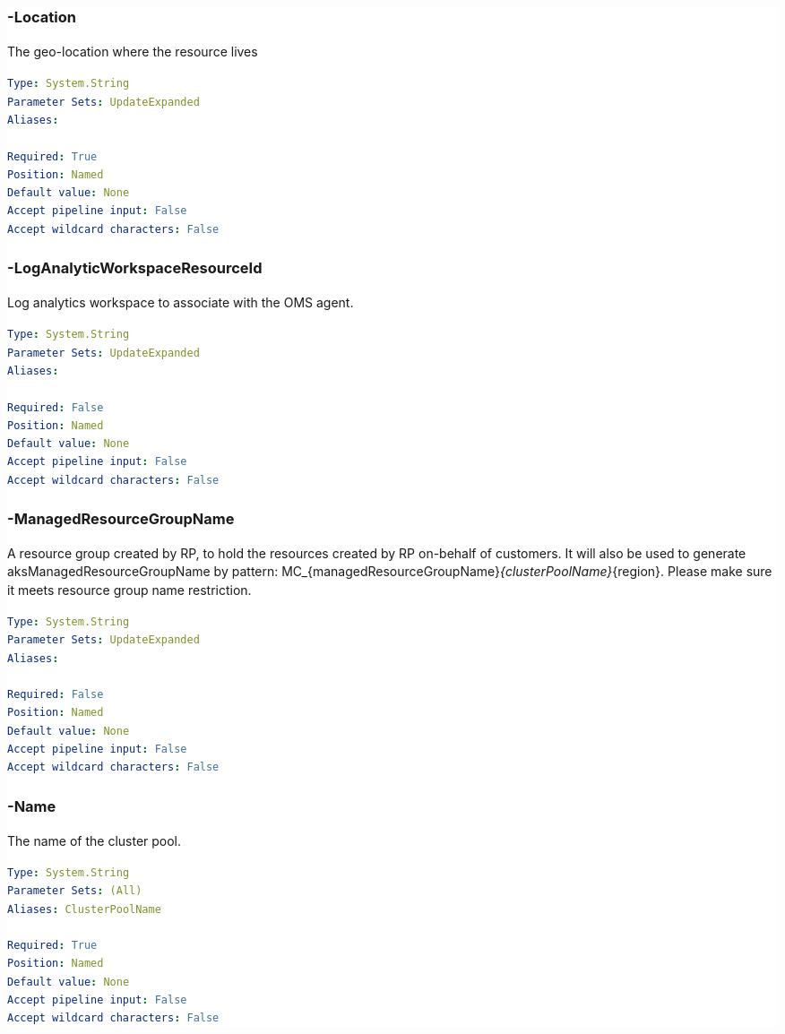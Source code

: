 ### -Location
The geo-location where the resource lives

```yaml
Type: System.String
Parameter Sets: UpdateExpanded
Aliases:

Required: True
Position: Named
Default value: None
Accept pipeline input: False
Accept wildcard characters: False
```

### -LogAnalyticWorkspaceResourceId
Log analytics workspace to associate with the OMS agent.

```yaml
Type: System.String
Parameter Sets: UpdateExpanded
Aliases:

Required: False
Position: Named
Default value: None
Accept pipeline input: False
Accept wildcard characters: False
```

### -ManagedResourceGroupName
A resource group created by RP, to hold the resources created by RP on-behalf of customers.
It will also be used to generate aksManagedResourceGroupName by pattern: MC_{managedResourceGroupName}_{clusterPoolName}_{region}.
Please make sure it meets resource group name restriction.

```yaml
Type: System.String
Parameter Sets: UpdateExpanded
Aliases:

Required: False
Position: Named
Default value: None
Accept pipeline input: False
Accept wildcard characters: False
```

### -Name
The name of the cluster pool.

```yaml
Type: System.String
Parameter Sets: (All)
Aliases: ClusterPoolName

Required: True
Position: Named
Default value: None
Accept pipeline input: False
Accept wildcard characters: False
```
